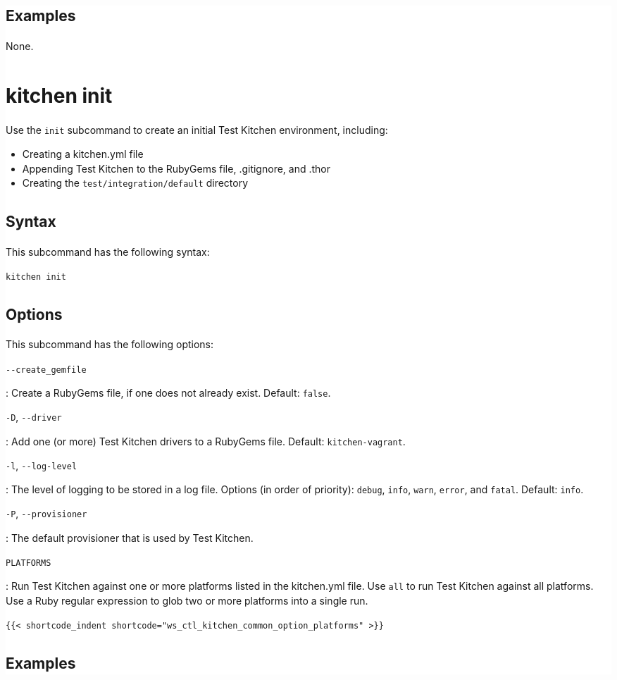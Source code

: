 Examples
--------

None.

kitchen init
============

Use the `init` subcommand to create an initial Test Kitchen environment,
including:

-   Creating a kitchen.yml file
-   Appending Test Kitchen to the RubyGems file, .gitignore, and .thor
-   Creating the `test/integration/default` directory

Syntax
------

This subcommand has the following syntax:

``` bash
kitchen init
```

Options
-------

This subcommand has the following options:

`--create_gemfile`

:   Create a RubyGems file, if one does not already exist. Default:
    `false`.

`-D`, `--driver`

:   Add one (or more) Test Kitchen drivers to a RubyGems file. Default:
    `kitchen-vagrant`.

`-l`, `--log-level`

:   The level of logging to be stored in a log file. Options (in order
    of priority): `debug`, `info`, `warn`, `error`, and `fatal`.
    Default: `info`.

`-P`, `--provisioner`

:   The default provisioner that is used by Test Kitchen.

`PLATFORMS`

:   Run Test Kitchen against one or more platforms listed in the
    kitchen.yml file. Use `all` to run Test Kitchen against all
    platforms. Use a Ruby regular expression to glob two or more
    platforms into a single run.

    {{< shortcode_indent shortcode="ws_ctl_kitchen_common_option_platforms" >}}

Examples
--------
